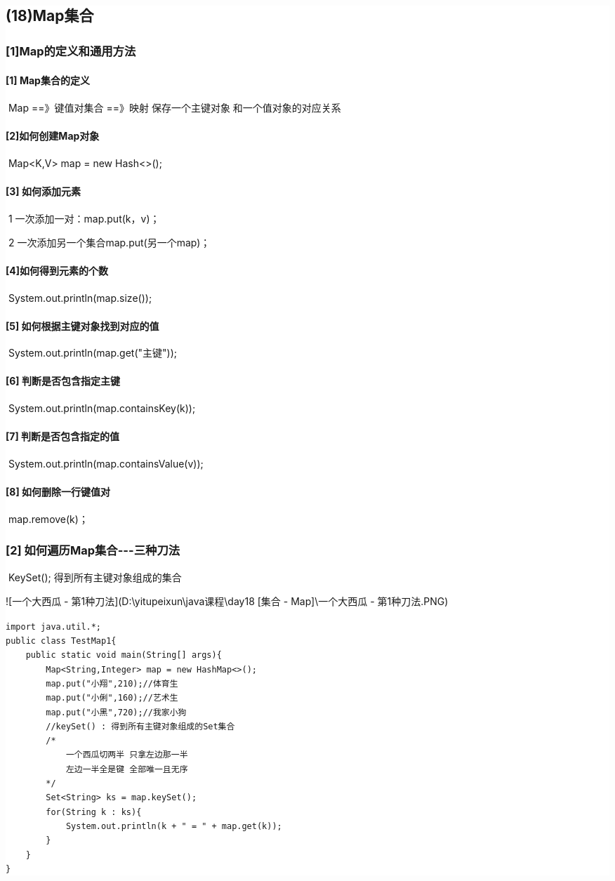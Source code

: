 ## (18)Map集合

### [1]Map的定义和通用方法

#### [1] Map集合的定义

​	Map ==》键值对集合  ==》映射  保存一个主键对象  和一个值对象的对应关系

#### [2]如何创建Map对象

​	Map<K,V> map = new Hash<>();

#### [3] 如何添加元素

​	1 一次添加一对：map.put(k，v)；

​	2  一次添加另一个集合map.put(另一个map)；

#### [4]如何得到元素的个数

​	System.out.println(map.size());

#### [5] 如何根据主键对象找到对应的值

​	System.out.println(map.get("主键"));

#### [6] 判断是否包含指定主键

​	System.out.println(map.containsKey(k));

#### [7] 判断是否包含指定的值

​	System.out.println(map.containsValue(v));

#### [8] 如何删除一行键值对

​	map.remove(k)；

### [2] 如何遍历Map集合---三种刀法

​	KeySet();  得到所有主键对象组成的集合

![一个大西瓜 - 第1种刀法](D:\yitupeixun\java课程\day18 [集合 - Map]\一个大西瓜 - 第1种刀法.PNG)

```
import java.util.*;
public class TestMap1{
	public static void main(String[] args){
		Map<String,Integer> map = new HashMap<>();
		map.put("小翔",210);//体育生
		map.put("小俐",160);//艺术生
		map.put("小黑",720);//我家小狗
		//keySet() : 得到所有主键对象组成的Set集合
		/*
			一个西瓜切两半 只拿左边那一半
			左边一半全是键 全部唯一且无序
		*/
		Set<String> ks = map.keySet();
		for(String k : ks){
			System.out.println(k + " = " + map.get(k));
		}
	}
}
```
